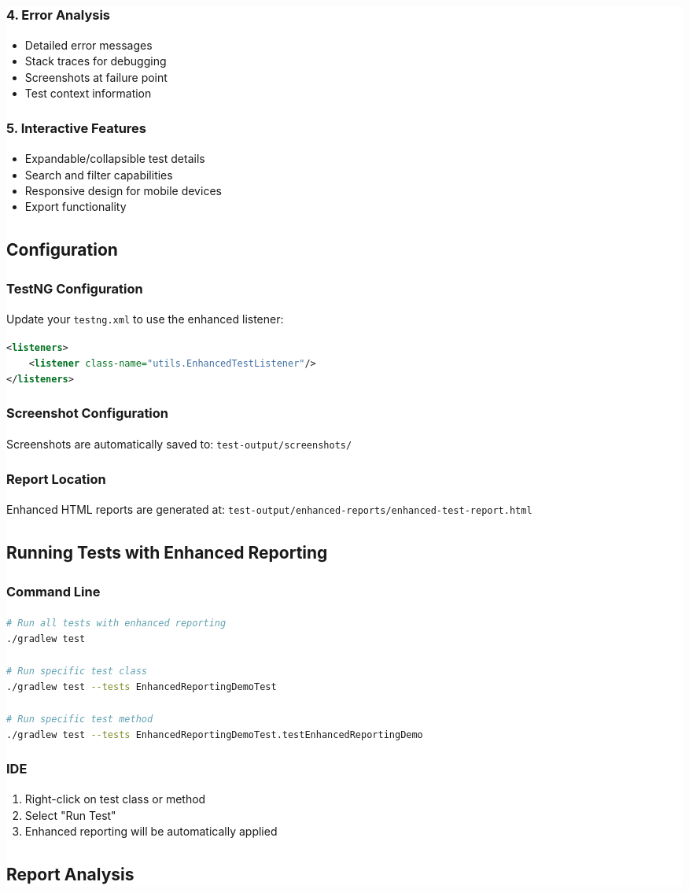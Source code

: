 ### 4. Error Analysis
- Detailed error messages
- Stack traces for debugging
- Screenshots at failure point
- Test context information

### 5. Interactive Features
- Expandable/collapsible test details
- Search and filter capabilities
- Responsive design for mobile devices
- Export functionality

## Configuration

### TestNG Configuration
Update your `testng.xml` to use the enhanced listener:

```xml
<listeners>
    <listener class-name="utils.EnhancedTestListener"/>
</listeners>
```

### Screenshot Configuration
Screenshots are automatically saved to: `test-output/screenshots/`

### Report Location
Enhanced HTML reports are generated at: `test-output/enhanced-reports/enhanced-test-report.html`

## Running Tests with Enhanced Reporting

### Command Line
```bash
# Run all tests with enhanced reporting
./gradlew test

# Run specific test class
./gradlew test --tests EnhancedReportingDemoTest

# Run specific test method
./gradlew test --tests EnhancedReportingDemoTest.testEnhancedReportingDemo
```

### IDE
1. Right-click on test class or method
2. Select "Run Test"
3. Enhanced reporting will be automatically applied

## Report Analysis
